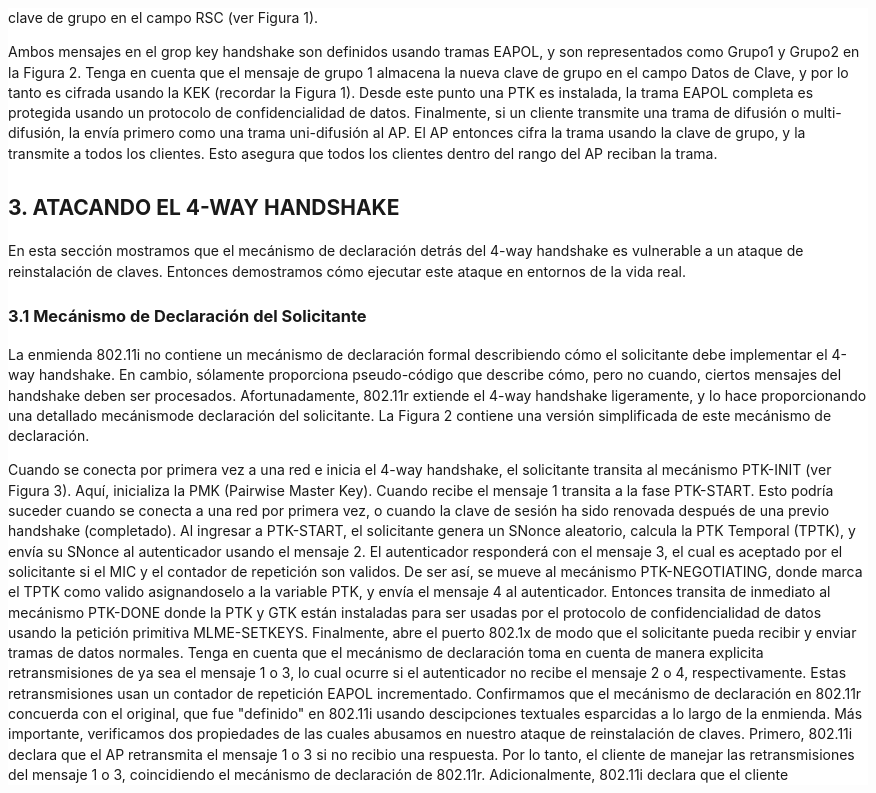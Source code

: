 clave de grupo en el campo RSC (ver Figura 1).

Ambos mensajes en el grop key handshake son definidos usando tramas EAPOL, y son representados como Grupo1
y Grupo2 en la Figura 2.
Tenga en cuenta que el mensaje de grupo 1 almacena la nueva clave de grupo en el campo Datos de Clave,
y por lo tanto es cifrada usando la KEK (recordar la Figura 1). Desde este punto una PTK es instalada,
la trama EAPOL completa es protegida usando un protocolo de confidencialidad de datos.
Finalmente, si un cliente transmite una trama de difusión o multi-difusión, la envía primero como
una trama uni-difusión al AP. El AP entonces cifra la trama usando la clave de grupo, y la transmite
a todos los clientes. Esto asegura que todos los clientes dentro del rango del AP reciban la trama.

## 3. ATACANDO EL 4-WAY HANDSHAKE
En esta sección mostramos que el mecánismo de declaración detrás del 4-way handshake es vulnerable a un ataque de reinstalación de claves.
Entonces demostramos cómo ejecutar este ataque en entornos de la vida real.

### 3.1 Mecánismo de Declaración del Solicitante
La enmienda 802.11i no contiene un mecánismo de declaración formal describiendo cómo el solicitante
debe implementar el 4-way handshake. En cambio, sólamente proporciona pseudo-código que describe cómo,
pero no cuando, ciertos mensajes del handshake deben ser procesados.
Afortunadamente, 802.11r extiende el 4-way handshake ligeramente, y lo hace proporcionando
una detallado mecánismode declaración del solicitante.
La Figura 2 contiene una versión simplificada de este mecánismo de declaración.

Cuando se conecta por primera vez a una red e inicia el 4-way handshake, el solicitante transita al
mecánismo PTK-INIT (ver Figura 3).
Aquí, inicializa la PMK (Pairwise Master Key). Cuando  recibe el mensaje 1 transita a la fase PTK-START.
Esto podría suceder cuando se conecta a una red por primera vez, o cuando la clave de sesión ha sido renovada
después de una previo handshake (completado). Al ingresar a PTK-START, el solicitante genera un SNonce
aleatorio, calcula la PTK Temporal (TPTK), y envía su SNonce al autenticador usando el mensaje 2. El autenticador
responderá con el mensaje 3, el cual es aceptado por el solicitante si el MIC y el contador de repetición son validos.
De ser así, se mueve al mecánismo PTK-NEGOTIATING, donde marca el TPTK como valido asignandoselo a la variable PTK,
y envía el mensaje 4 al autenticador.
Entonces transita de inmediato al mecánismo PTK-DONE donde la PTK y GTK están instaladas para ser usadas
por el protocolo de confidencialidad de datos usando la petición primitiva MLME-SETKEYS.
Finalmente, abre el puerto 802.1x de modo que el solicitante pueda recibir y enviar tramas de datos normales.
Tenga en cuenta que el mecánismo de declaración toma en cuenta de manera explicita retransmisiones de ya sea
el mensaje 1 o 3, lo cual ocurre si el autenticador no recibe el mensaje 2 o 4, respectivamente.
Estas retransmisiones usan un contador de repetición EAPOL incrementado.
Confirmamos que el mecánismo de declaración en 802.11r concuerda con el original, que fue "definido"
en 802.11i usando descipciones textuales esparcidas a lo largo de la enmienda. Más importante, verificamos
dos propiedades de las cuales abusamos en nuestro ataque de reinstalación de claves. Primero, 802.11i declara que
el AP retransmita el mensaje 1 o 3 si no recibio una respuesta. Por lo tanto, el cliente de manejar las retransmisiones
del mensaje 1 o 3, coincidiendo el mecánismo de declaración de 802.11r. Adicionalmente, 802.11i declara que el cliente
